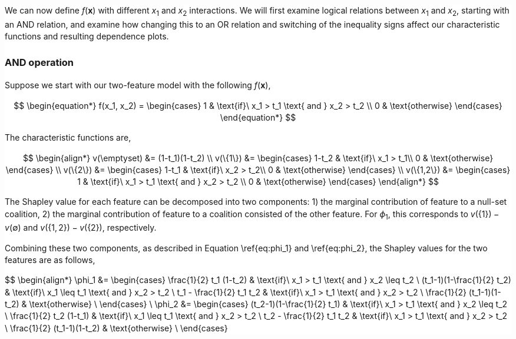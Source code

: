 We can now define $f(\boldsymbol{x})$ with different $x_1$ and $x_2$ interactions. We will first examine logical relations between $x_1$ and $x_2$, starting with an AND relation, and examine how changing this to an OR relation and switching of the inequality signs affect our characteristic functions and resulting dependence plots.

### AND operation

Suppose we start with our two-feature model with the following $f(\boldsymbol{x})$,

$$
\begin{equation*}
f(x_1, x_2) = 
\begin{cases}
1 & \text{if}\ x_1 > t_1 \text{ and } x_2 > t_2 \\
0 & \text{otherwise}
\end{cases}
\end{equation*}
$$

The characteristic functions are,

$$
\begin{align*}
v(\emptyset) &= (1-t_1)(1-t_2) \\
v(\{1\}) &= 
\begin{cases}
1-t_2 & \text{if}\ x_1 > t_1\\
0 & \text{otherwise}
\end{cases} \\
v(\{2\}) &= 
\begin{cases}
1-t_1 & \text{if}\ x_2 > t_2\\
0 & \text{otherwise}
\end{cases} \\
v(\{1,2\}) &= 
\begin{cases}
1 & \text{if}\ x_1 > t_1 \text{ and } x_2 > t_2 \\
0 & \text{otherwise}
\end{cases}
\end{align*}
$$

The Shapley value for each feature can be decomposed into two components: 1) the marginal contribution of feature to a null-set coalition, 2) the marginal contribution of feature to a coalition consisted of the other feature. For $\phi_1$, this corresponds to $v(\{1\}) - v(\emptyset)$ and $v(\{1,2\}) - v(\{2\})$, respectively. 

Combining these two components, as described in Equation \ref{eq:phi_1} and \ref{eq:phi_2}, the Shapley values for the two features are as follows,

$$
\begin{align*}
\phi_1 &= 
\begin{cases}
\frac{1}{2} t_1 (1-t_2) & \text{if}\ x_1 > t_1 \text{ and } x_2 \leq t_2 \\
(t_1-1)(1-\frac{1}{2} t_2) & \text{if}\ x_1 \leq t_1 \text{ and } x_2 > t_2 \\
t_1 - \frac{1}{2} t_1 t_2 & \text{if}\ x_1 > t_1 \text{ and } x_2 > t_2 \\
\frac{1}{2} (t_1-1)(1-t_2) & \text{otherwise} \\
\end{cases} \\
\phi_2 &= 
\begin{cases}
(t_2-1)(1-\frac{1}{2} t_1) & \text{if}\ x_1 > t_1 \text{ and } x_2 \leq t_2 \\
\frac{1}{2} t_2 (1-t_1) & \text{if}\ x_1 \leq t_1 \text{ and } x_2 > t_2 \\
t_2 - \frac{1}{2} t_1 t_2 & \text{if}\ x_1 > t_1 \text{ and } x_2 > t_2 \\
\frac{1}{2} (t_1-1)(1-t_2) & \text{otherwise} \\
\end{cases}